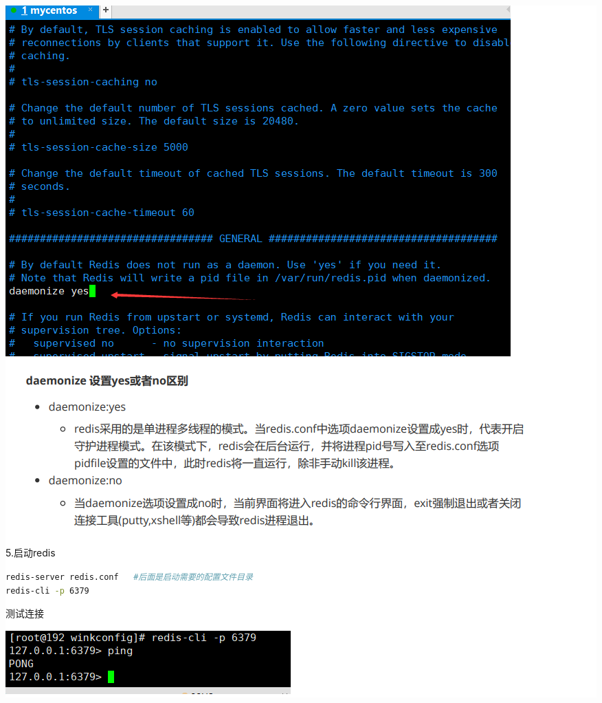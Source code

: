 ![1657093655227](Redis快速入门.assets/1657093655227.png)

![1657094599923](Redis快速入门.assets/1657094599923.png)

5.启动redis

```bash
redis-server redis.conf   #后面是启动需要的配置文件目录
redis-cli -p 6379
```

测试连接 

![1657093956130](Redis快速入门.assets/1657093956130.png)
